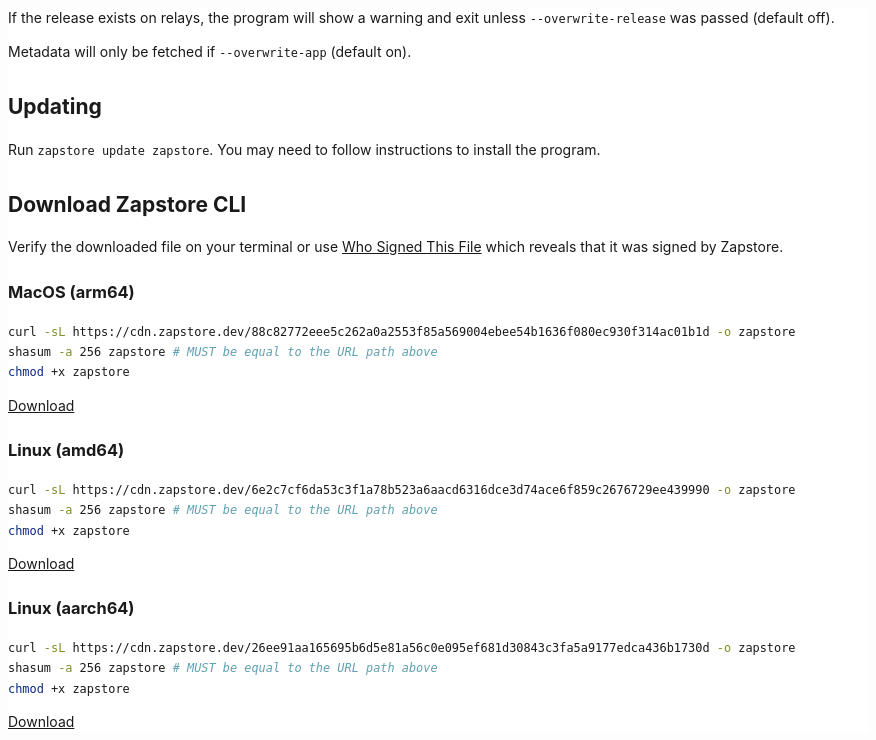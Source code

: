 If the release exists on relays, the program will show a warning and exit unless `--overwrite-release` was passed (default off).

Metadata will only be fetched if `--overwrite-app` (default on).

## Updating

Run `zapstore update zapstore`. You may need to follow instructions to install the program.

## Download Zapstore CLI

Verify the downloaded file on your terminal or use [Who Signed This File](https://npub1p763d86hsj7xzggqeddy7u3hwlg9ku4twar3tvst3uyp9g88ncvqcj7hur.nsite.lol/) which reveals that it was signed by Zapstore.

### MacOS (arm64)

```bash
curl -sL https://cdn.zapstore.dev/88c82772eee5c262a0a2553f85a569004ebee54b1636f080ec930f314ac01b1d -o zapstore
shasum -a 256 zapstore # MUST be equal to the URL path above
chmod +x zapstore
```

[Download](http://cdn.zapstore.dev/88c82772eee5c262a0a2553f85a569004ebee54b1636f080ec930f314ac01b1d) 

### Linux (amd64)

```bash
curl -sL https://cdn.zapstore.dev/6e2c7cf6da53c3f1a78b523a6aacd6316dce3d74ace6f859c2676729ee439990 -o zapstore
shasum -a 256 zapstore # MUST be equal to the URL path above
chmod +x zapstore
```

[Download](http://cdn.zapstore.dev/6e2c7cf6da53c3f1a78b523a6aacd6316dce3d74ace6f859c2676729ee439990) 

### Linux (aarch64)

```bash
curl -sL https://cdn.zapstore.dev/26ee91aa165695b6d5e81a56c0e095ef681d30843c3fa5a9177edca436b1730d -o zapstore
shasum -a 256 zapstore # MUST be equal to the URL path above
chmod +x zapstore
```

[Download](http://cdn.zapstore.dev/26ee91aa165695b6d5e81a56c0e095ef681d30843c3fa5a9177edca436b1730d) 